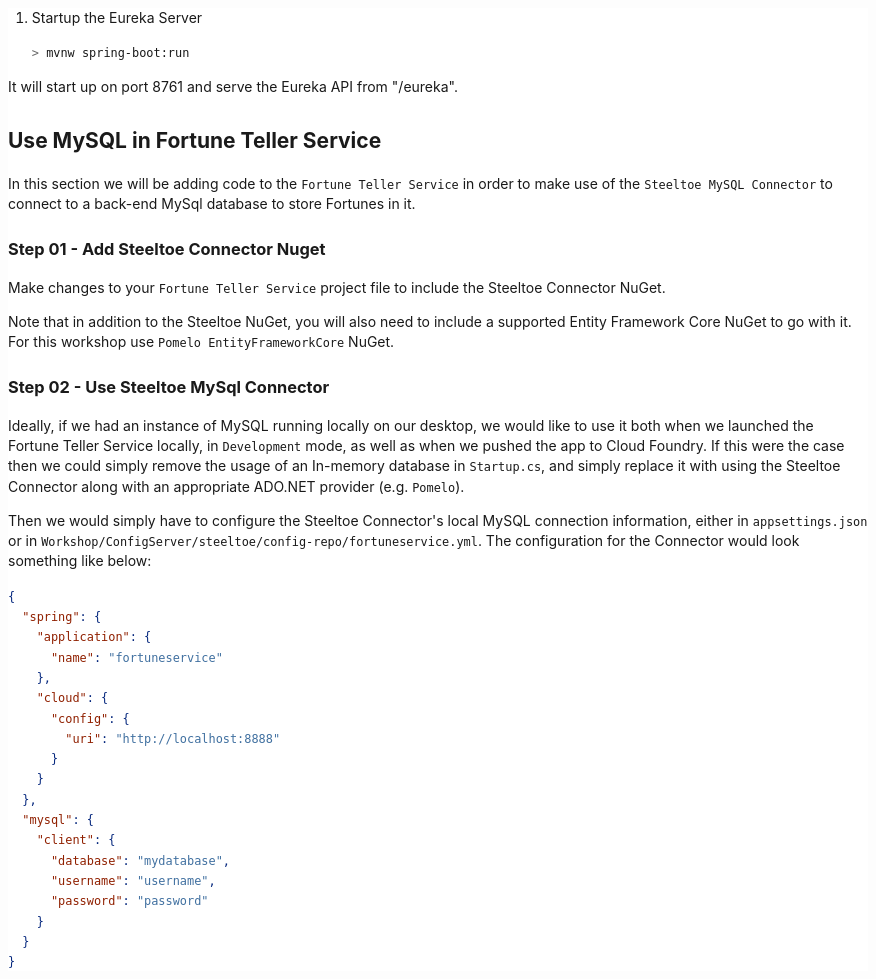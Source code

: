 1. Startup the Eureka Server

   ```bash
   > mvnw spring-boot:run
   ```

It will start up on port 8761 and serve the Eureka API from "/eureka".

## Use MySQL in Fortune Teller Service

In this section we will be adding code to the `Fortune Teller Service` in order to make use of the `Steeltoe MySQL Connector` to connect to a back-end MySql database to store Fortunes in it.

### Step 01 - Add Steeltoe Connector Nuget

Make changes to your `Fortune Teller Service` project file to include the Steeltoe Connector NuGet.

Note that in addition to the Steeltoe NuGet, you will also need to include a supported Entity Framework Core NuGet to go with it. For this workshop use `Pomelo EntityFrameworkCore` NuGet.

### Step 02 - Use Steeltoe MySql Connector

Ideally, if we had an instance of MySQL running locally on our desktop, we would like to use it both when we launched the Fortune Teller Service locally, in `Development` mode, as well as when we pushed the app to Cloud Foundry.  If this were the case then we could simply remove the usage of an In-memory database in `Startup.cs`, and simply replace it with using the Steeltoe Connector along with an appropriate ADO.NET provider (e.g. `Pomelo`).

Then we would simply have to configure the Steeltoe Connector's local MySQL connection information, either in `appsettings.json` or in `Workshop/ConfigServer/steeltoe/config-repo/fortuneservice.yml`. The configuration for the Connector would look something like below:


```json
{
  "spring": {
    "application": {
      "name": "fortuneservice"
    },
    "cloud": {
      "config": {
        "uri": "http://localhost:8888"
      }
    }
  },
  "mysql": {
    "client": {
      "database": "mydatabase",
      "username": "username",
      "password": "password"
    }
  }
}
```
